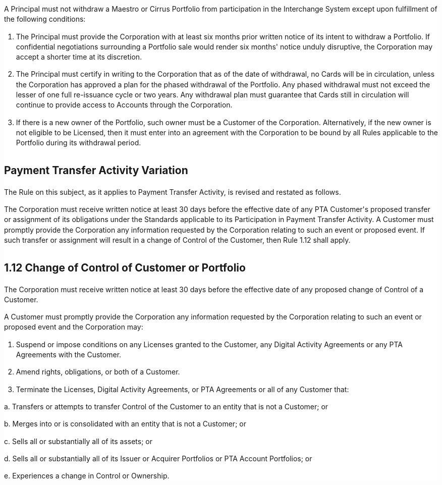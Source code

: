 A Principal must not withdraw a Maestro or Cirrus Portfolio from participation in the Interchange System except upon fulfillment of the following conditions:

1. The Principal must provide the Corporation with at least six months prior written notice of its intent to withdraw a Portfolio. If confidential negotiations surrounding a Portfolio sale would render six months' notice unduly disruptive, the Corporation may accept a shorter time at its discretion.

2. The Principal must certify in writing to the Corporation that as of the date of withdrawal, no Cards will be in circulation, unless the Corporation has approved a plan for the phased withdrawal of the Portfolio. Any phased withdrawal must not exceed the lesser of one full re-issuance cycle or two years. Any withdrawal plan must guarantee that Cards still in circulation will continue to provide access to Accounts through the Corporation.

3. If there is a new owner of the Portfolio, such owner must be a Customer of the Corporation. Alternatively, if the new owner is not eligible to be Licensed, then it must enter into an agreement with the Corporation to be bound by all Rules applicable to the Portfolio during its withdrawal period.

## Payment Transfer Activity Variation

The Rule on this subject, as it applies to Payment Transfer Activity, is revised and restated as follows.

The Corporation must receive written notice at least 30 days before the effective date of any PTA Customer's proposed transfer or assignment of its obligations under the Standards applicable to its Participation in Payment Transfer Activity. A Customer must promptly provide the Corporation any information requested by the Corporation relating to such an event or proposed event. If such transfer or assignment will result in a change of Control of the Customer, then Rule 1.12 shall apply.

## 1.12 Change of Control of Customer or Portfolio

The Corporation must receive written notice at least 30 days before the effective date of any proposed change of Control of a Customer.

A Customer must promptly provide the Corporation any information requested by the Corporation relating to such an event or proposed event and the Corporation may:

1. Suspend or impose conditions on any Licenses granted to the Customer, any Digital Activity Agreements or any PTA Agreements with the Customer.

2. Amend rights, obligations, or both of a Customer.

3. Terminate the Licenses, Digital Activity Agreements, or PTA Agreements or all of any Customer that:

a. Transfers or attempts to transfer Control of the Customer to an entity that is not a Customer; or

b. Merges into or is consolidated with an entity that is not a Customer; or

c. Sells all or substantially all of its assets; or

d. Sells all or substantially all of its Issuer or Acquirer Portfolios or PTA Account Portfolios; or

e. Experiences a change in Control or Ownership.
